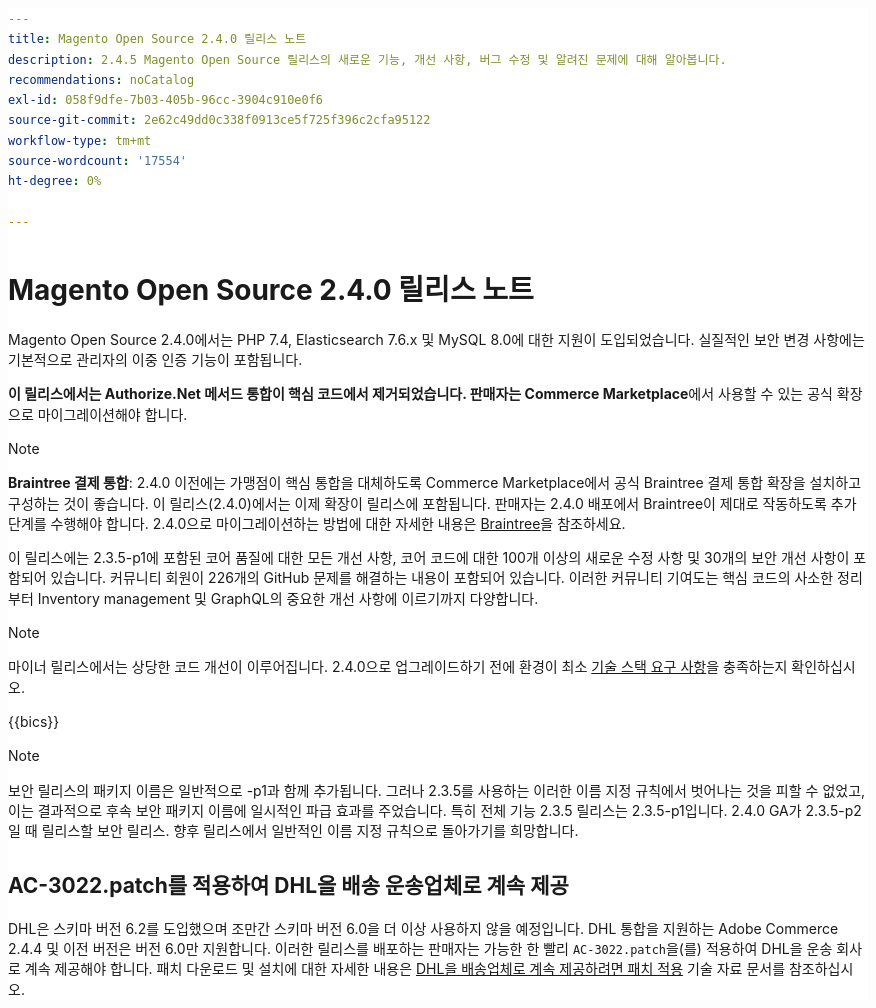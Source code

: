 ```yaml
---
title: Magento Open Source 2.4.0 릴리스 노트
description: 2.4.5 Magento Open Source 릴리스의 새로운 기능, 개선 사항, 버그 수정 및 알려진 문제에 대해 알아봅니다.
recommendations: noCatalog
exl-id: 058f9dfe-7b03-405b-96cc-3904c910e0f6
source-git-commit: 2e62c49dd0c338f0913ce5f725f396c2cfa95122
workflow-type: tm+mt
source-wordcount: '17554'
ht-degree: 0%

---
```


# Magento Open Source 2.4.0 릴리스 노트

Magento Open Source 2.4.0에서는 PHP 7.4, Elasticsearch 7.6.x 및 MySQL 8.0에 대한 지원이 도입되었습니다. 실질적인 보안 변경 사항에는 기본적으로 관리자의 이중 인증 기능이 포함됩니다.

**이 릴리스에서는 Authorize.Net 메서드 통합이 핵심 코드에서 제거되었습니다. 판매자는 Commerce Marketplace**&#x200B;에서 사용할 수 있는 공식 확장으로 마이그레이션해야 합니다.

>[!NOTE]
>
>**Braintree 결제 통합**: 2.4.0 이전에는 가맹점이 핵심 통합을 대체하도록 Commerce Marketplace에서 공식 Braintree 결제 통합 확장을 설치하고 구성하는 것이 좋습니다. 이 릴리스(2.4.0)에서는 이제 확장이 릴리스에 포함됩니다. 판매자는 2.4.0 배포에서 Braintree이 제대로 작동하도록 추가 단계를 수행해야 합니다. 2.4.0으로 마이그레이션하는 방법에 대한 자세한 내용은 [Braintree](https://experienceleague.adobe.com/en/docs/commerce-admin/stores-sales/payments/braintree)을 참조하세요.

이 릴리스에는 2.3.5-p1에 포함된 코어 품질에 대한 모든 개선 사항, 코어 코드에 대한 100개 이상의 새로운 수정 사항 및 30개의 보안 개선 사항이 포함되어 있습니다. 커뮤니티 회원이 226개의 GitHub 문제를 해결하는 내용이 포함되어 있습니다. 이러한 커뮤니티 기여도는 핵심 코드의 사소한 정리부터 Inventory management 및 GraphQL의 중요한 개선 사항에 이르기까지 다양합니다.

>[!NOTE]
>
>마이너 릴리스에서는 상당한 코드 개선이 이루어집니다. 2.4.0으로 업그레이드하기 전에 환경이 최소 [기술 스택 요구 사항](../../../installation/system-requirements.md)을 충족하는지 확인하십시오.

{{bics}}

>[!NOTE]
>
>보안 릴리스의 패키지 이름은 일반적으로 -p1과 함께 추가됩니다. 그러나 2.3.5를 사용하는 이러한 이름 지정 규칙에서 벗어나는 것을 피할 수 없었고, 이는 결과적으로 후속 보안 패키지 이름에 일시적인 파급 효과를 주었습니다. 특히 전체 기능 2.3.5 릴리스는 2.3.5-p1입니다. 2.4.0 GA가 2.3.5-p2일 때 릴리스할 보안 릴리스. 향후 릴리스에서 일반적인 이름 지정 규칙으로 돌아가기를 희망합니다.

## AC-3022.patch를 적용하여 DHL을 배송 운송업체로 계속 제공

DHL은 스키마 버전 6.2를 도입했으며 조만간 스키마 버전 6.0을 더 이상 사용하지 않을 예정입니다. DHL 통합을 지원하는 Adobe Commerce 2.4.4 및 이전 버전은 버전 6.0만 지원합니다. 이러한 릴리스를 배포하는 판매자는 가능한 한 빨리 `AC-3022.patch`을(를) 적용하여 DHL을 운송 회사로 계속 제공해야 합니다. 패치 다운로드 및 설치에 대한 자세한 내용은 [DHL을 배송업체로 계속 제공하려면 패치 적용](https://support.magento.com/hc/en-us/articles/7707818131597-Apply-a-patch-to-continue-offering-DHL-as-shipping-carrier) 기술 자료 문서를 참조하십시오.
